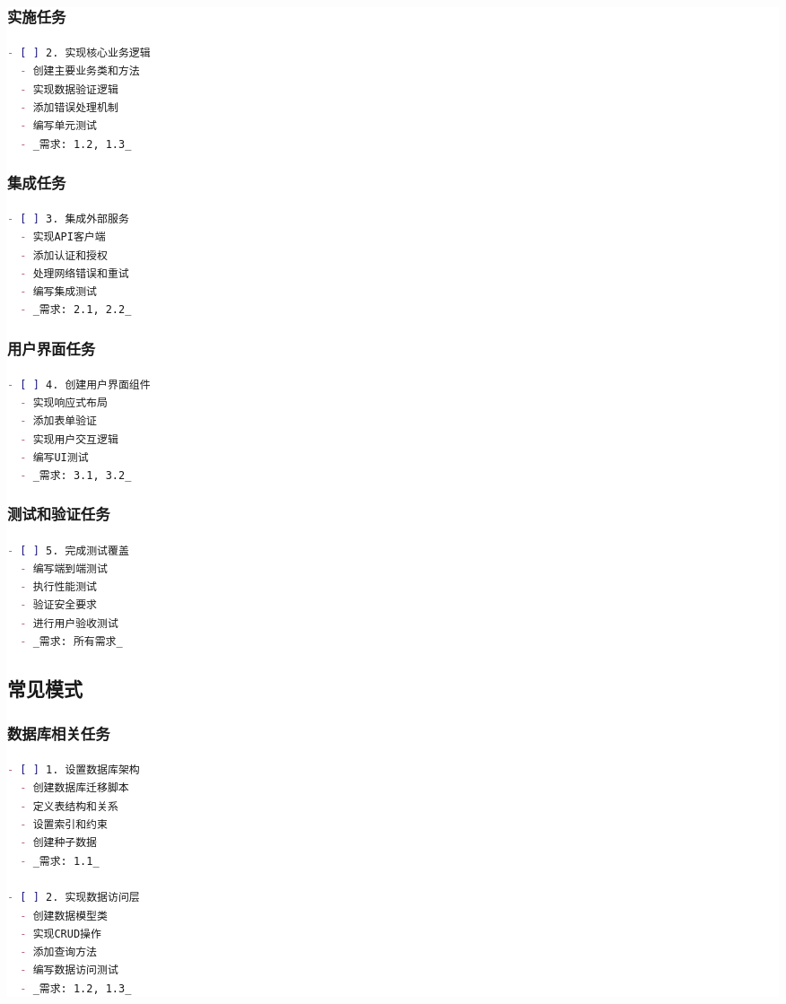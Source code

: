 ### 实施任务
```markdown
- [ ] 2. 实现核心业务逻辑
  - 创建主要业务类和方法
  - 实现数据验证逻辑
  - 添加错误处理机制
  - 编写单元测试
  - _需求: 1.2, 1.3_
```

### 集成任务
```markdown
- [ ] 3. 集成外部服务
  - 实现API客户端
  - 添加认证和授权
  - 处理网络错误和重试
  - 编写集成测试
  - _需求: 2.1, 2.2_
```

### 用户界面任务
```markdown
- [ ] 4. 创建用户界面组件
  - 实现响应式布局
  - 添加表单验证
  - 实现用户交互逻辑
  - 编写UI测试
  - _需求: 3.1, 3.2_
```

### 测试和验证任务
```markdown
- [ ] 5. 完成测试覆盖
  - 编写端到端测试
  - 执行性能测试
  - 验证安全要求
  - 进行用户验收测试
  - _需求: 所有需求_
```

## 常见模式

### 数据库相关任务
```markdown
- [ ] 1. 设置数据库架构
  - 创建数据库迁移脚本
  - 定义表结构和关系
  - 设置索引和约束
  - 创建种子数据
  - _需求: 1.1_

- [ ] 2. 实现数据访问层
  - 创建数据模型类
  - 实现CRUD操作
  - 添加查询方法
  - 编写数据访问测试
  - _需求: 1.2, 1.3_
```
